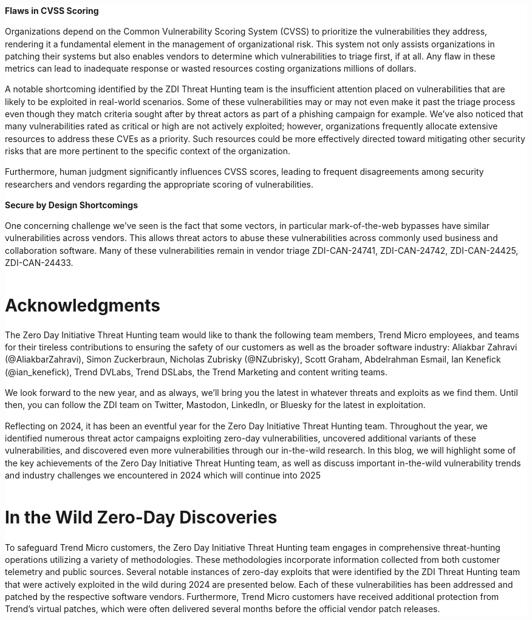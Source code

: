 **Flaws in CVSS Scoring**

Organizations depend on the Common Vulnerability Scoring System (CVSS) to prioritize the vulnerabilities they address, rendering it a fundamental element in the management of organizational risk. This system not only assists organizations in patching their systems but also enables vendors to determine which vulnerabilities to triage first, if at all. Any flaw in these metrics can lead to inadequate response or wasted resources costing organizations millions of dollars.

A notable shortcoming identified by the ZDI Threat Hunting team is the insufficient attention placed on vulnerabilities that are likely to be exploited in real-world scenarios. Some of these vulnerabilities may or may not even make it past the triage process even though they match criteria sought after by threat actors as part of a phishing campaign for example. We’ve also noticed that many vulnerabilities rated as critical or high are not actively exploited; however, organizations frequently allocate extensive resources to address these CVEs as a priority. Such resources could be more effectively directed toward mitigating other security risks that are more pertinent to the specific context of the organization.

Furthermore, human judgment significantly influences CVSS scores, leading to frequent disagreements among security researchers and vendors regarding the appropriate scoring of vulnerabilities.

**Secure by Design Shortcomings**

One concerning challenge we’ve seen is the fact that some vectors, in particular mark-of-the-web bypasses have similar vulnerabilities across vendors. This allows threat actors to abuse these vulnerabilities across commonly used business and collaboration software. Many of these vulnerabilities remain in vendor triage ZDI-CAN-24741, ZDI-CAN-24742, ZDI-CAN-24425, ZDI-CAN-24433.

# Acknowledgments

The Zero Day Initiative Threat Hunting team would like to thank the following team members, Trend Micro employees, and teams for their tireless contributions to ensuring the safety of our customers as well as the broader software industry: Aliakbar Zahravi (@AliakbarZahravi), Simon Zuckerbraun, Nicholas Zubrisky (@NZubrisky), Scott Graham, Abdelrahman Esmail, Ian Kenefick (@ian\_kenefick), Trend DVLabs, Trend DSLabs, the Trend Marketing and content writing teams.

We look forward to the new year, and as always, we’ll bring you the latest in whatever threats and exploits as we find them. Until then, you can follow the ZDI team on Twitter, Mastodon, LinkedIn, or Bluesky for the latest in exploitation.

Reflecting on 2024, it has been an eventful year for the Zero Day Initiative Threat Hunting team. Throughout the year, we identified numerous threat actor campaigns exploiting zero-day vulnerabilities, uncovered additional variants of these vulnerabilities, and discovered even more vulnerabilities through our in-the-wild research. In this blog, we will highlight some of the key achievements of the Zero Day Initiative Threat Hunting team, as well as discuss important in-the-wild vulnerability trends and industry challenges we encountered in 2024 which will continue into 2025

# In the Wild Zero-Day Discoveries

To safeguard Trend Micro customers, the Zero Day Initiative Threat Hunting team engages in comprehensive threat-hunting operations utilizing a variety of methodologies. These methodologies incorporate information collected from both customer telemetry and public sources. Several notable instances of zero-day exploits that were identified by the ZDI Threat Hunting team that were actively exploited in the wild during 2024 are presented below. Each of these vulnerabilities has been addressed and patched by the respective software vendors. Furthermore, Trend Micro customers have received additional protection from Trend’s virtual patches, which were often delivered several months before the official vendor patch releases.
